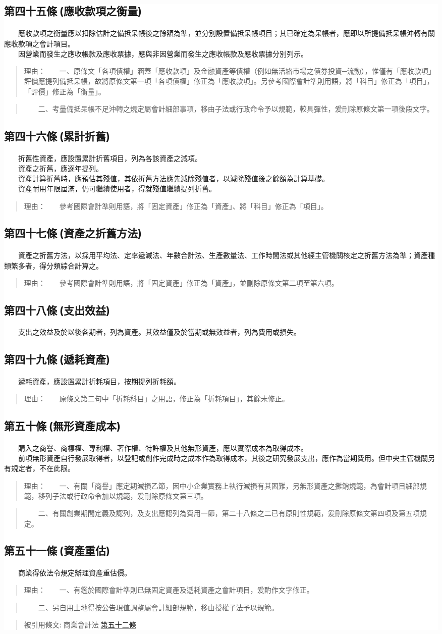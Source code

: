 第四十五條 (應收款項之衡量)
---------------------------
　　應收款項之衡量應以扣除估計之備抵呆帳後之餘額為準，並分別設置備抵呆帳項目；其已確定為呆帳者，應即以所提備抵呆帳沖轉有關應收款項之會計項目。  
　　因營業而發生之應收帳款及應收票據，應與非因營業而發生之應收帳款及應收票據分別列示。  
> 理由：　　一、原條文「各項債權」涵蓋「應收款項」及金融資產等債權（例如無活絡市場之債券投資─流動），惟僅有「應收款項」評價應提列備抵呆帳，故將原條文第一項「各項債權」修正為「應收款項」。另參考國際會計準則用語，將「科目」修正為「項目」，「評價」修正為「衡量」。

> 　　二、考量備抵呆帳不足沖轉之規定屬會計細部事項，移由子法或行政命令予以規範，較具彈性，爰刪除原條文第一項後段文字。



第四十六條 (累計折舊)
---------------------
　　折舊性資產，應設置累計折舊項目，列為各該資產之減項。  
　　資產之折舊，應逐年提列。  
　　資產計算折舊時，應預估其殘值，其依折舊方法應先減除殘值者，以減除殘值後之餘額為計算基礎。  
　　資產耐用年限屆滿，仍可繼續使用者，得就殘值繼續提列折舊。  
> 理由：　　參考國際會計準則用語，將「固定資產」修正為「資產」、將「科目」修正為「項目」。



第四十七條 (資產之折舊方法)
---------------------------
　　資產之折舊方法，以採用平均法、定率遞減法、年數合計法、生產數量法、工作時間法或其他經主管機關核定之折舊方法為準；資產種類繁多者，得分類綜合計算之。  
> 理由：　　參考國際會計準則用語，將「固定資產」修正為「資產」，並刪除原條文第二項至第六項。



第四十八條 (支出效益)
---------------------
　　支出之效益及於以後各期者，列為資產。其效益僅及於當期或無效益者，列為費用或損失。  


第四十九條 (遞耗資產)
---------------------
　　遞耗資產，應設置累計折耗項目，按期提列折耗額。  
> 理由：　　原條文第二句中「折耗科目」之用語，修正為「折耗項目」，其餘未修正。



第五十條 (無形資產成本)
-----------------------
　　購入之商譽、商標權、專利權、著作權、特許權及其他無形資產，應以實際成本為取得成本。  
　　前項無形資產自行發展取得者，以登記或創作完成時之成本作為取得成本，其後之研究發展支出，應作為當期費用。但中央主管機關另有規定者，不在此限。  
> 理由：　　一、有關「商譽」應定期減損乙節，因中小企業實務上執行減損有其困難，另無形資產之攤銷規範，為會計項目細部規範，移列子法或行政命令加以規範，爰刪除原條文第三項。

> 　　二、有關創業期間定義及認列，及支出應認列為費用一節，第二十八條之二已有原則性規範，爰刪除原條文第四項及第五項規定。



第五十一條 (資產重估)
---------------------
　　商業得依法令規定辦理資產重估價。  
> 理由：　　一、有鑑於國際會計準則已無固定資產及遞耗資產之會計項目，爰酌作文字修正。

> 　　二、另自用土地得按公告現值調整屬會計細部規範，移由授權子法予以規範。

> 被引用條文: 商業會計法 [第五十二條](../../主計/會計/商業會計法.md#第五十二條-資產重估之處理)

